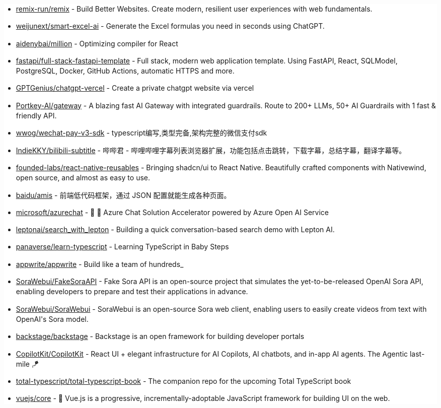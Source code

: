 *   [remix-run/remix](https://github.com/remix-run/remix) - Build Better Websites. Create modern, resilient user experiences with web fundamentals.

*   [weijunext/smart-excel-ai](https://github.com/weijunext/smart-excel-ai) - Generate the Excel formulas you need in seconds using ChatGPT.

*   [aidenybai/million](https://github.com/aidenybai/million) - Optimizing compiler for React

*   [fastapi/full-stack-fastapi-template](https://github.com/fastapi/full-stack-fastapi-template) - Full stack, modern web application template. Using FastAPI, React, SQLModel, PostgreSQL, Docker, GitHub Actions, automatic HTTPS and more.

*   [GPTGenius/chatgpt-vercel](https://github.com/GPTGenius/chatgpt-vercel) - Create a private chatgpt website via vercel

*   [Portkey-AI/gateway](https://github.com/Portkey-AI/gateway) - A blazing fast AI Gateway with integrated guardrails. Route to 200+ LLMs, 50+ AI Guardrails with 1 fast & friendly API.

*   [wwog/wechat-pay-v3-sdk](https://github.com/wwog/wechat-pay-v3-sdk) - typescript编写,类型完备,架构完整的微信支付sdk

*   [IndieKKY/bilibili-subtitle](https://github.com/IndieKKY/bilibili-subtitle) - 哔哔君 - 哔哩哔哩字幕列表浏览器扩展，功能包括点击跳转，下载字幕，总结字幕，翻译字幕等。

*   [founded-labs/react-native-reusables](https://github.com/founded-labs/react-native-reusables) - Bringing shadcn/ui to React Native. Beautifully crafted components with Nativewind, open source, and almost as easy to use.

*   [baidu/amis](https://github.com/baidu/amis) - 前端低代码框架，通过 JSON 配置就能生成各种页面。

*   [microsoft/azurechat](https://github.com/microsoft/azurechat) - 🤖 💼  Azure Chat Solution Accelerator powered by Azure Open AI Service

*   [leptonai/search\_with\_lepton](https://github.com/leptonai/search_with_lepton) - Building a quick conversation-based search demo with Lepton AI.

*   [panaverse/learn-typescript](https://github.com/panaverse/learn-typescript) - Learning TypeScript in Baby Steps

*   [appwrite/appwrite](https://github.com/appwrite/appwrite) - Build like a team of hundreds\_

*   [SoraWebui/FakeSoraAPI](https://github.com/SoraWebui/FakeSoraAPI) - Fake Sora API is an open-source project that simulates the yet-to-be-released OpenAI Sora API, enabling developers to prepare and test their applications in advance.

*   [SoraWebui/SoraWebui](https://github.com/SoraWebui/SoraWebui) - SoraWebui is an open-source Sora web client, enabling users to easily create videos from text with OpenAI's Sora model.

*   [backstage/backstage](https://github.com/backstage/backstage) - Backstage is an open framework for building developer portals

*   [CopilotKit/CopilotKit](https://github.com/CopilotKit/CopilotKit) - React UI + elegant infrastructure for AI Copilots, AI chatbots, and in-app AI agents. The Agentic last-mile 🪁

*   [total-typescript/total-typescript-book](https://github.com/total-typescript/total-typescript-book) - The companion repo for the upcoming Total TypeScript book

*   [vuejs/core](https://github.com/vuejs/core) - 🖖 Vue.js is a progressive, incrementally-adoptable JavaScript framework for building UI on the web.
